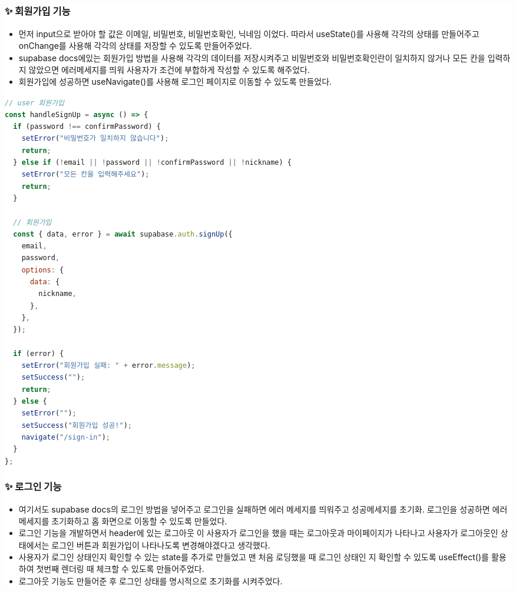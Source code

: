 ### ✨ 회원가입 기능

- 먼저 input으로 받아야 할 값은 이메일, 비밀번호, 비밀번호확인, 닉네임 이었다. 따라서 useState()를 사용해 각각의 상태를 만들어주고 onChange를 사용해 각각의 상태를 저장할 수 있도록 만들어주었다.
- supabase docs에있는 회원가입 방법을 사용해 각각의 데이터를 저장시켜주고 비밀번호와 비밀번호확인란이 일치하지 않거나 모든 칸을 입력하지 않았으면 에러메세지를 띄워 사용자가 조건에 부합하게 작성할 수 있도록 해주었다.
- 회원가입에 성공하면 useNavigate()를 사용해 로그인 페이지로 이동할 수 있도록 만들었다.

```js
// user 회원가입
const handleSignUp = async () => {
  if (password !== confirmPassword) {
    setError("비밀번호가 일치하지 않습니다");
    return;
  } else if (!email || !password || !confirmPassword || !nickname) {
    setError("모든 칸을 입력해주세요");
    return;
  }

  // 회원가입
  const { data, error } = await supabase.auth.signUp({
    email,
    password,
    options: {
      data: {
        nickname,
      },
    },
  });

  if (error) {
    setError("회원가입 실패: " + error.message);
    setSuccess("");
    return;
  } else {
    setError("");
    setSuccess("회원가입 성공!");
    navigate("/sign-in");
  }
};
```

### ✨ 로그인 기능

- 여기서도 supabase docs의 로그인 방법을 넣어주고
  로그인을 실패하면 에러 메세지를 띄워주고 성공메세지를 초기화.
  로그인을 성공하면 에러메세지를 초기화하고 홈 화면으로 이동할 수 있도록 만들었다.
- 로그인 기능을 개발하면서 header에 있는 로그아웃 이 사용자가 로그인을 했을 때는 로그아웃과 마이페이지가 나타나고 사용자가 로그아웃인 상태에서는 로그인 버튼과 회원가입이 나타나도록 변경해야겠다고 생각했다.
- 사용자가 로그인 상태인지 확인할 수 있는 state를 추가로 만들었고
  맨 처음 로딩했을 때 로그인 상태인 지 확인할 수 있도록 useEffect()를 활용하여 첫번째 렌더링 때 체크할 수 있도록 만들어주었다.
- 로그아웃 기능도 만들어준 후 로그인 상태를 명시적으로 초기화를 시켜주었다.
